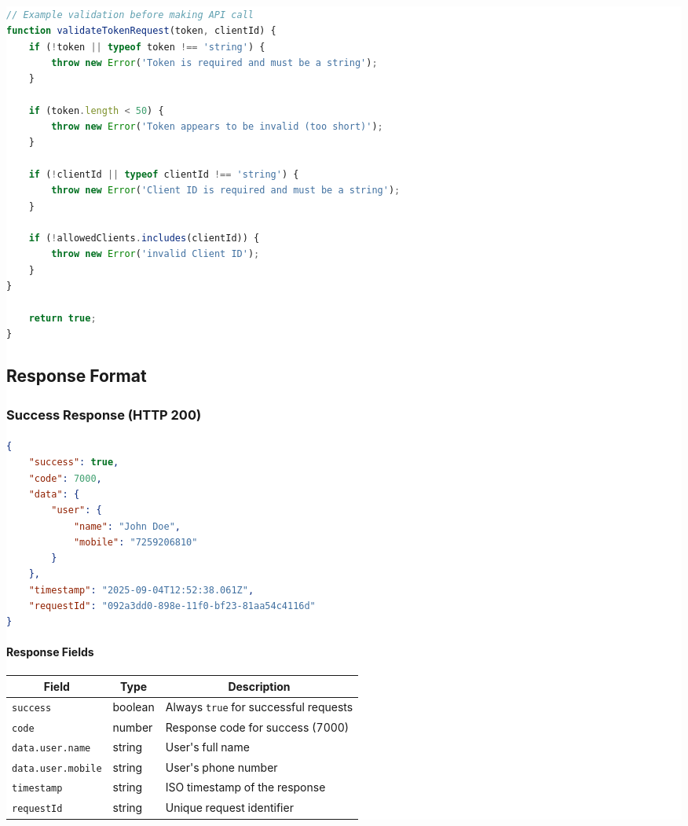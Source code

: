 ```javascript
// Example validation before making API call
function validateTokenRequest(token, clientId) {
    if (!token || typeof token !== 'string') {
        throw new Error('Token is required and must be a string');
    }
    
    if (token.length < 50) {
        throw new Error('Token appears to be invalid (too short)');
    }
    
    if (!clientId || typeof clientId !== 'string') {
        throw new Error('Client ID is required and must be a string');
    }
    
    if (!allowedClients.includes(clientId)) {
        throw new Error('invalid Client ID');
    }
}
    
    return true;
}
```

## Response Format

### Success Response (HTTP 200)

```json
{
    "success": true,
    "code": 7000,
    "data": {
        "user": {
            "name": "John Doe",
            "mobile": "7259206810"
        }
    },
    "timestamp": "2025-09-04T12:52:38.061Z",
    "requestId": "092a3dd0-898e-11f0-bf23-81aa54c4116d"
}
```

#### Response Fields

| Field | Type | Description |
|-------|------|-------------|
| `success` | boolean | Always `true` for successful requests |
| `code` | number | Response code for success (7000) |
| `data.user.name` | string | User's full name |
| `data.user.mobile` | string | User's phone number |
| `timestamp` | string | ISO timestamp of the response |
| `requestId` | string | Unique request identifier |
